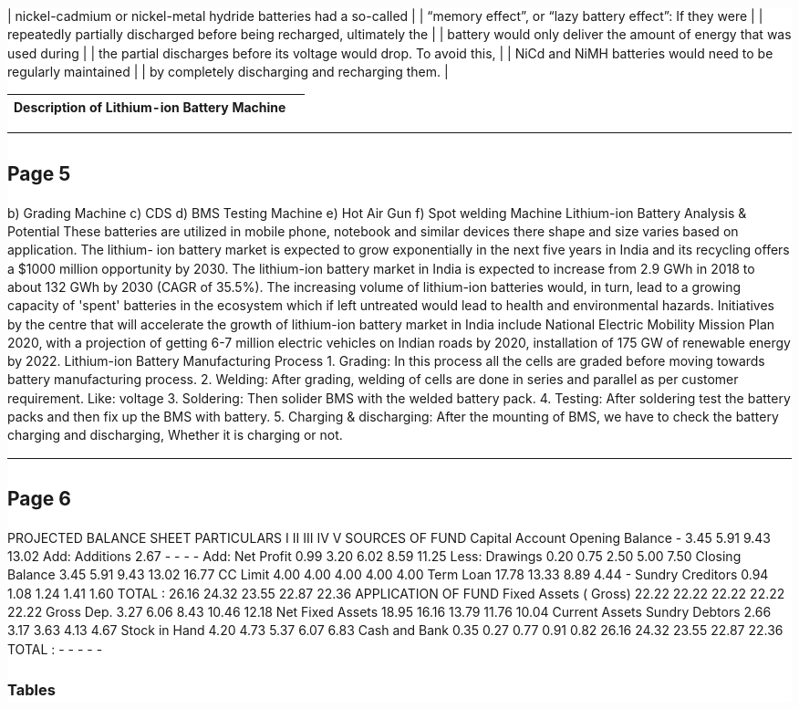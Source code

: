| nickel-cadmium or nickel-metal hydride batteries had a so-called |
| “memory effect”, or “lazy battery effect”: If they were |
| repeatedly partially discharged before being recharged, ultimately the |
| battery would only deliver the amount of energy that was used during |
| the partial discharges before its voltage would drop. To avoid this, |
| NiCd and NiMH batteries would need to be regularly maintained |
| by completely discharging and recharging them. |

| Description of Lithium-ion Battery Machine |  |
|---|---|

---

## Page 5

b) Grading Machine c) CDS d) BMS Testing Machine e) Hot Air Gun f) Spot welding Machine Lithium-ion Battery Analysis & Potential These batteries are utilized in mobile phone, notebook and similar devices there shape and size varies based on application. The lithium- ion battery market is expected to grow exponentially in the next five years in India and its recycling offers a $1000 million opportunity by 2030. The lithium-ion battery market in India is expected to increase from 2.9 GWh in 2018 to about 132 GWh by 2030 (CAGR of 35.5%). The increasing volume of lithium-ion batteries would, in turn, lead to a growing capacity of 'spent' batteries in the ecosystem which if left untreated would lead to health and environmental hazards. Initiatives by the centre that will accelerate the growth of lithium-ion battery market in India include National Electric Mobility Mission Plan 2020, with a projection of getting 6-7 million electric vehicles on Indian roads by 2020, installation of 175 GW of renewable energy by 2022. Lithium-ion Battery Manufacturing Process 1. Grading: In this process all the cells are graded before moving towards battery manufacturing process. 2. Welding: After grading, welding of cells are done in series and parallel as per customer requirement. Like: voltage 3. Soldering: Then solider BMS with the welded battery pack. 4. Testing: After soldering test the battery packs and then fix up the BMS with battery. 5. Charging & discharging: After the mounting of BMS, we have to check the battery charging and discharging, Whether it is charging or not.

---

## Page 6

PROJECTED BALANCE SHEET PARTICULARS I II III IV V SOURCES OF FUND Capital Account Opening Balance - 3.45 5.91 9.43 13.02 Add: Additions 2.67 - - - - Add: Net Profit 0.99 3.20 6.02 8.59 11.25 Less: Drawings 0.20 0.75 2.50 5.00 7.50 Closing Balance 3.45 5.91 9.43 13.02 16.77 CC Limit 4.00 4.00 4.00 4.00 4.00 Term Loan 17.78 13.33 8.89 4.44 - Sundry Creditors 0.94 1.08 1.24 1.41 1.60 TOTAL : 26.16 24.32 23.55 22.87 22.36 APPLICATION OF FUND Fixed Assets ( Gross) 22.22 22.22 22.22 22.22 22.22 Gross Dep. 3.27 6.06 8.43 10.46 12.18 Net Fixed Assets 18.95 16.16 13.79 11.76 10.04 Current Assets Sundry Debtors 2.66 3.17 3.63 4.13 4.67 Stock in Hand 4.20 4.73 5.37 6.07 6.83 Cash and Bank 0.35 0.27 0.77 0.91 0.82 26.16 24.32 23.55 22.87 22.36 TOTAL : - - - - -

### Tables
